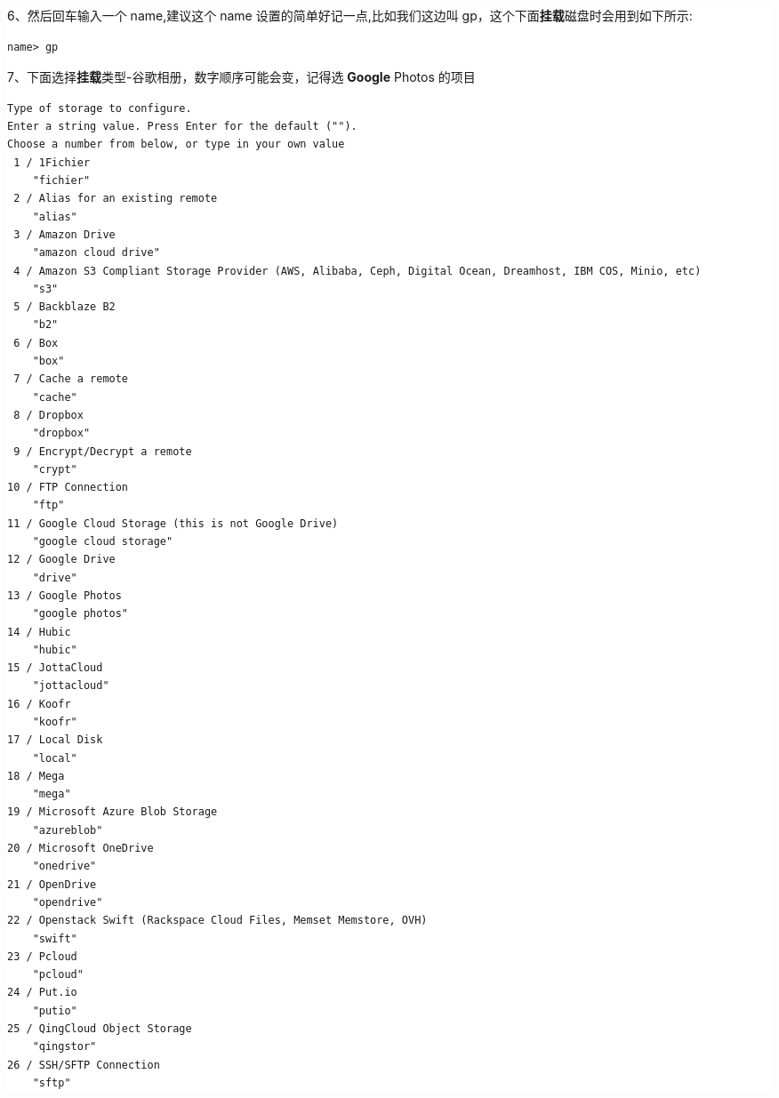 6、然后回车输入一个 name,建议这个 name 设置的简单好记一点,比如我们这边叫 gp，这个下面**挂载**磁盘时会用到如下所示:

```
name> gp
```

7、下面选择**挂载**类型-谷歌相册，数字顺序可能会变，记得选 **Google** Photos 的项目

```
Type of storage to configure.
Enter a string value. Press Enter for the default ("").
Choose a number from below, or type in your own value
 1 / 1Fichier
    "fichier"
 2 / Alias for an existing remote
    "alias"
 3 / Amazon Drive
    "amazon cloud drive"
 4 / Amazon S3 Compliant Storage Provider (AWS, Alibaba, Ceph, Digital Ocean, Dreamhost, IBM COS, Minio, etc)
    "s3"
 5 / Backblaze B2
    "b2"
 6 / Box
    "box"
 7 / Cache a remote
    "cache"
 8 / Dropbox
    "dropbox"
 9 / Encrypt/Decrypt a remote
    "crypt"
10 / FTP Connection
    "ftp"
11 / Google Cloud Storage (this is not Google Drive)
    "google cloud storage"
12 / Google Drive
    "drive"
13 / Google Photos
    "google photos"
14 / Hubic
    "hubic"
15 / JottaCloud
    "jottacloud"
16 / Koofr
    "koofr"
17 / Local Disk
    "local"
18 / Mega
    "mega"
19 / Microsoft Azure Blob Storage
    "azureblob"
20 / Microsoft OneDrive
    "onedrive"
21 / OpenDrive
    "opendrive"
22 / Openstack Swift (Rackspace Cloud Files, Memset Memstore, OVH)
    "swift"
23 / Pcloud
    "pcloud"
24 / Put.io
    "putio"
25 / QingCloud Object Storage
    "qingstor"
26 / SSH/SFTP Connection
    "sftp"
```